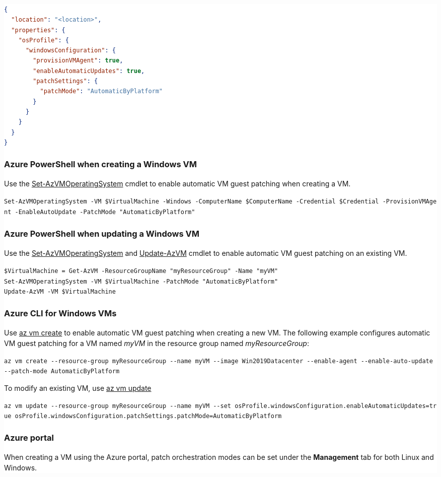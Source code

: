 ```json
{
  "location": "<location>",
  "properties": {
    "osProfile": {
      "windowsConfiguration": {
        "provisionVMAgent": true,
        "enableAutomaticUpdates": true,
        "patchSettings": {
          "patchMode": "AutomaticByPlatform"
        }
      }
    }
  }
}
```

### Azure PowerShell when creating a Windows VM
Use the [Set-AzVMOperatingSystem](/powershell/module/az.compute/set-azvmoperatingsystem) cmdlet to enable automatic VM guest patching when creating a VM.

```azurepowershell-interactive
Set-AzVMOperatingSystem -VM $VirtualMachine -Windows -ComputerName $ComputerName -Credential $Credential -ProvisionVMAgent -EnableAutoUpdate -PatchMode "AutomaticByPlatform"
```
### Azure PowerShell when updating a Windows VM
Use the [Set-AzVMOperatingSystem](/powershell/module/az.compute/set-azvmoperatingsystem) and [Update-AzVM](/powershell/module/az.compute/update-azvm) cmdlet to enable automatic VM guest patching on an existing VM.

```azurepowershell-interactive
$VirtualMachine = Get-AzVM -ResourceGroupName "myResourceGroup" -Name "myVM"
Set-AzVMOperatingSystem -VM $VirtualMachine -PatchMode "AutomaticByPlatform"
Update-AzVM -VM $VirtualMachine
```

### Azure CLI for Windows VMs
Use [az vm create](/cli/azure/vm#az-vm-create) to enable automatic VM guest patching when creating a new VM. The following example configures automatic VM guest patching for a VM named *myVM* in the resource group named *myResourceGroup*:

```azurecli-interactive
az vm create --resource-group myResourceGroup --name myVM --image Win2019Datacenter --enable-agent --enable-auto-update --patch-mode AutomaticByPlatform
```

To modify an existing VM, use [az vm update](/cli/azure/vm#az-vm-update)

```azurecli-interactive
az vm update --resource-group myResourceGroup --name myVM --set osProfile.windowsConfiguration.enableAutomaticUpdates=true osProfile.windowsConfiguration.patchSettings.patchMode=AutomaticByPlatform
```

### Azure portal
When creating a VM using the Azure portal, patch orchestration modes can be set under the **Management** tab for both Linux and Windows.
